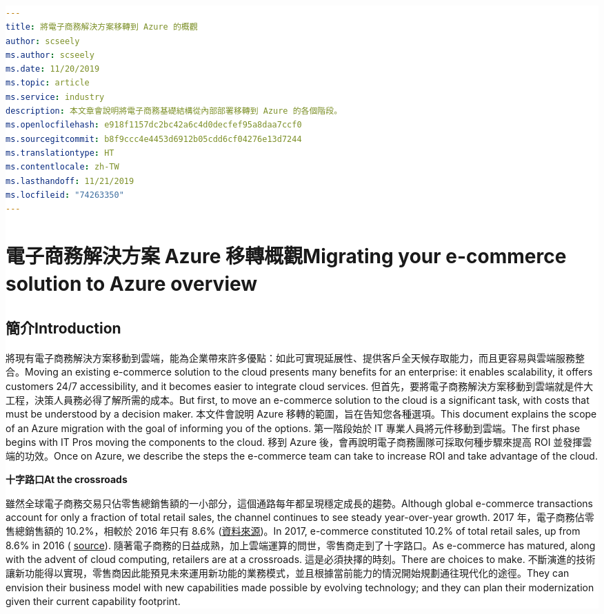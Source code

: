 ```yaml
---
title: 將電子商務解決方案移轉到 Azure 的概觀
author: scseely
ms.author: scseely
ms.date: 11/20/2019
ms.topic: article
ms.service: industry
description: 本文章會說明將電子商務基礎結構從內部部署移轉到 Azure 的各個階段。
ms.openlocfilehash: e918f1157dc2bc42a6c4d0decfef95a8daa7ccf0
ms.sourcegitcommit: b8f9ccc4e4453d6912b05cdd6cf04276e13d7244
ms.translationtype: HT
ms.contentlocale: zh-TW
ms.lasthandoff: 11/21/2019
ms.locfileid: "74263350"
---
```

# <a name="migrating-your-e-commerce-solution-to-azure-overview"></a><span data-ttu-id="9e9ec-103">電子商務解決方案 Azure 移轉概觀</span><span class="sxs-lookup"><span data-stu-id="9e9ec-103">Migrating your e-commerce solution to Azure overview</span></span>

## <a name="introduction"></a><span data-ttu-id="9e9ec-104">簡介</span><span class="sxs-lookup"><span data-stu-id="9e9ec-104">Introduction</span></span>

<span data-ttu-id="9e9ec-105">將現有電子商務解決方案移動到雲端，能為企業帶來許多優點：如此可實現延展性、提供客戶全天候存取能力，而且更容易與雲端服務整合。</span><span class="sxs-lookup"><span data-stu-id="9e9ec-105">Moving an existing e-commerce solution to the cloud presents many benefits for an enterprise: it enables scalability, it offers customers 24/7 accessibility, and it becomes easier to integrate cloud services.</span></span> <span data-ttu-id="9e9ec-106">但首先，要將電子商務解決方案移動到雲端就是件大工程，決策人員務必得了解所需的成本。</span><span class="sxs-lookup"><span data-stu-id="9e9ec-106">But first, to move an e-commerce solution to the cloud is a significant task, with costs that must be understood by a decision maker.</span></span> <span data-ttu-id="9e9ec-107">本文件會說明 Azure 移轉的範圍，旨在告知您各種選項。</span><span class="sxs-lookup"><span data-stu-id="9e9ec-107">This document explains the scope of an Azure migration with the goal of informing you of the options.</span></span> <span data-ttu-id="9e9ec-108">第一階段始於 IT 專業人員將元件移動到雲端。</span><span class="sxs-lookup"><span data-stu-id="9e9ec-108">The first phase begins with IT Pros moving the components to the cloud.</span></span> <span data-ttu-id="9e9ec-109">移到 Azure 後，會再說明電子商務團隊可採取何種步驟來提高 ROI 並發揮雲端的功效。</span><span class="sxs-lookup"><span data-stu-id="9e9ec-109">Once on Azure, we describe the steps the e-commerce team can take to increase ROI and take advantage of the cloud.</span></span>

<span data-ttu-id="9e9ec-110">**十字路口**</span><span class="sxs-lookup"><span data-stu-id="9e9ec-110">**At the crossroads**</span></span>

<span data-ttu-id="9e9ec-111">雖然全球電子商務交易只佔零售總銷售額的一小部分，這個通路每年都呈現穩定成長的趨勢。</span><span class="sxs-lookup"><span data-stu-id="9e9ec-111">Although global e-commerce transactions account for only a fraction of total retail sales, the channel continues to see steady year-over-year growth.</span></span> <span data-ttu-id="9e9ec-112">2017 年，電子商務佔零售總銷售額的 10.2%，相較於 2016 年只有 8.6% ([資料來源](https://www.emarketer.com/Report/Worldwide-Retail-Ecommerce-Sales-eMarketers-Updated-Forecast-New-Mcommerce-Estimates-20162021/2002182))。</span><span class="sxs-lookup"><span data-stu-id="9e9ec-112">In 2017, e-commerce constituted 10.2% of total retail sales, up from 8.6% in 2016 ( [source](https://www.emarketer.com/Report/Worldwide-Retail-Ecommerce-Sales-eMarketers-Updated-Forecast-New-Mcommerce-Estimates-20162021/2002182)).</span></span> <span data-ttu-id="9e9ec-113">隨著電子商務的日益成熟，加上雲端運算的問世，零售商走到了十字路口。</span><span class="sxs-lookup"><span data-stu-id="9e9ec-113">As e-commerce has matured, along with the advent of cloud computing, retailers are at a crossroads.</span></span>  <span data-ttu-id="9e9ec-114">這是必須抉擇的時刻。</span><span class="sxs-lookup"><span data-stu-id="9e9ec-114">There are choices to make.</span></span> <span data-ttu-id="9e9ec-115">不斷演進的技術讓新功能得以實現，零售商因此能預見未來運用新功能的業務模式，並且根據當前能力的情況開始規劃通往現代化的途徑。</span><span class="sxs-lookup"><span data-stu-id="9e9ec-115">They can envision their business model with new capabilities made possible by evolving technology; and they can plan their modernization given their current capability footprint.</span></span>

